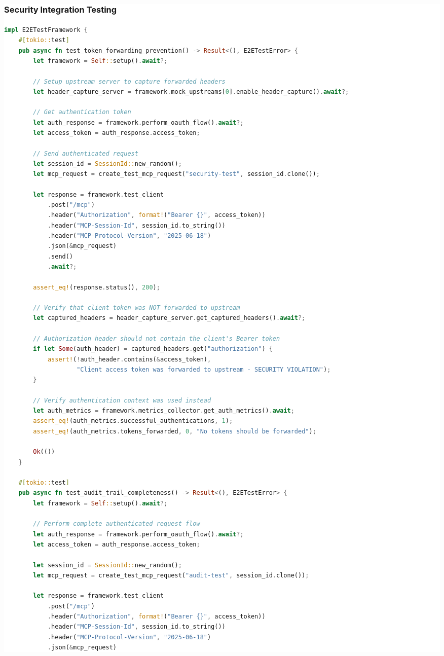 ### Security Integration Testing
```rust
impl E2ETestFramework {
    #[tokio::test]
    pub async fn test_token_forwarding_prevention() -> Result<(), E2ETestError> {
        let framework = Self::setup().await?;
        
        // Setup upstream server to capture forwarded headers
        let header_capture_server = framework.mock_upstreams[0].enable_header_capture().await?;

        // Get authentication token
        let auth_response = framework.perform_oauth_flow().await?;
        let access_token = auth_response.access_token;

        // Send authenticated request
        let session_id = SessionId::new_random();
        let mcp_request = create_test_mcp_request("security-test", session_id.clone());

        let response = framework.test_client
            .post("/mcp")
            .header("Authorization", format!("Bearer {}", access_token))
            .header("MCP-Session-Id", session_id.to_string())
            .header("MCP-Protocol-Version", "2025-06-18")
            .json(&mcp_request)
            .send()
            .await?;

        assert_eq!(response.status(), 200);

        // Verify that client token was NOT forwarded to upstream
        let captured_headers = header_capture_server.get_captured_headers().await?;
        
        // Authorization header should not contain the client's Bearer token
        if let Some(auth_header) = captured_headers.get("authorization") {
            assert!(!auth_header.contains(&access_token),
                    "Client access token was forwarded to upstream - SECURITY VIOLATION");
        }

        // Verify authentication context was used instead
        let auth_metrics = framework.metrics_collector.get_auth_metrics().await;
        assert_eq!(auth_metrics.successful_authentications, 1);
        assert_eq!(auth_metrics.tokens_forwarded, 0, "No tokens should be forwarded");

        Ok(())
    }

    #[tokio::test]
    pub async fn test_audit_trail_completeness() -> Result<(), E2ETestError> {
        let framework = Self::setup().await?;
        
        // Perform complete authenticated request flow
        let auth_response = framework.perform_oauth_flow().await?;
        let access_token = auth_response.access_token;

        let session_id = SessionId::new_random();
        let mcp_request = create_test_mcp_request("audit-test", session_id.clone());

        let response = framework.test_client
            .post("/mcp")
            .header("Authorization", format!("Bearer {}", access_token))
            .header("MCP-Session-Id", session_id.to_string())
            .header("MCP-Protocol-Version", "2025-06-18")
            .json(&mcp_request)
```